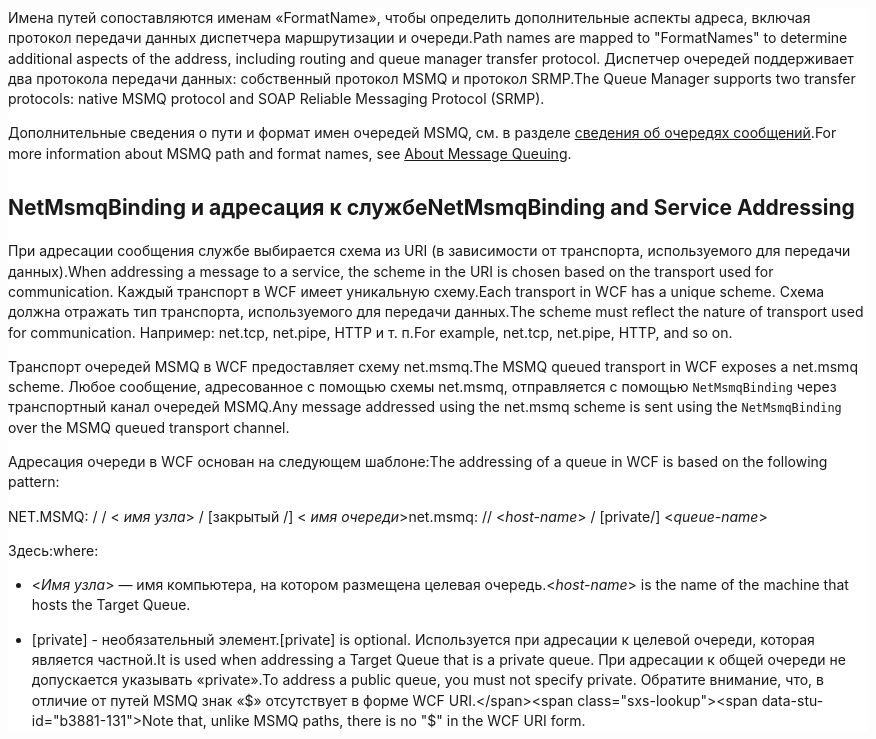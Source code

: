  <span data-ttu-id="b3881-114">Имена путей сопоставляются именам «FormatName», чтобы определить дополнительные аспекты адреса, включая протокол передачи данных диспетчера маршрутизации и очереди.</span><span class="sxs-lookup"><span data-stu-id="b3881-114">Path names are mapped to "FormatNames" to determine additional aspects of the address, including routing and queue manager transfer protocol.</span></span> <span data-ttu-id="b3881-115">Диспетчер очередей поддерживает два протокола передачи данных: собственный протокол MSMQ и протокол SRMP.</span><span class="sxs-lookup"><span data-stu-id="b3881-115">The Queue Manager supports two transfer protocols: native MSMQ protocol and SOAP Reliable Messaging Protocol (SRMP).</span></span>  
  
 <span data-ttu-id="b3881-116">Дополнительные сведения о пути и формат имен очередей MSMQ, см. в разделе [сведения об очередях сообщений](https://go.microsoft.com/fwlink/?LinkId=94837).</span><span class="sxs-lookup"><span data-stu-id="b3881-116">For more information about MSMQ path and format names, see [About Message Queuing](https://go.microsoft.com/fwlink/?LinkId=94837).</span></span>  
  
## <a name="netmsmqbinding-and-service-addressing"></a><span data-ttu-id="b3881-117">NetMsmqBinding и адресация к службе</span><span class="sxs-lookup"><span data-stu-id="b3881-117">NetMsmqBinding and Service Addressing</span></span>  
 <span data-ttu-id="b3881-118">При адресации сообщения службе выбирается схема из URI (в зависимости от транспорта, используемого для передачи данных).</span><span class="sxs-lookup"><span data-stu-id="b3881-118">When addressing a message to a service, the scheme in the URI is chosen based on the transport used for communication.</span></span> <span data-ttu-id="b3881-119">Каждый транспорт в WCF имеет уникальную схему.</span><span class="sxs-lookup"><span data-stu-id="b3881-119">Each transport in WCF has a unique scheme.</span></span> <span data-ttu-id="b3881-120">Схема должна отражать тип транспорта, используемого для передачи данных.</span><span class="sxs-lookup"><span data-stu-id="b3881-120">The scheme must reflect the nature of transport used for communication.</span></span> <span data-ttu-id="b3881-121">Например: net.tcp, net.pipe, HTTP и т. п.</span><span class="sxs-lookup"><span data-stu-id="b3881-121">For example, net.tcp, net.pipe, HTTP, and so on.</span></span>  
  
 <span data-ttu-id="b3881-122">Транспорт очередей MSMQ в WCF предоставляет схему net.msmq.</span><span class="sxs-lookup"><span data-stu-id="b3881-122">The MSMQ queued transport in WCF exposes a net.msmq scheme.</span></span> <span data-ttu-id="b3881-123">Любое сообщение, адресованное с помощью схемы net.msmq, отправляется с помощью `NetMsmqBinding` через транспортный канал очередей MSMQ.</span><span class="sxs-lookup"><span data-stu-id="b3881-123">Any message addressed using the net.msmq scheme is sent using the `NetMsmqBinding` over the MSMQ queued transport channel.</span></span>  
  
 <span data-ttu-id="b3881-124">Адресация очереди в WCF основан на следующем шаблоне:</span><span class="sxs-lookup"><span data-stu-id="b3881-124">The addressing of a queue in WCF is based on the following pattern:</span></span>  
  
 <span data-ttu-id="b3881-125">NET.MSMQ: / / \< *имя узла*> / [закрытый /] \< *имя очереди*></span><span class="sxs-lookup"><span data-stu-id="b3881-125">net.msmq: // \<*host-name*> / [private/] \<*queue-name*></span></span>  
  
 <span data-ttu-id="b3881-126">Здесь:</span><span class="sxs-lookup"><span data-stu-id="b3881-126">where:</span></span>  
  
-   <span data-ttu-id="b3881-127">\<*Имя узла*> — имя компьютера, на котором размещена целевая очередь.</span><span class="sxs-lookup"><span data-stu-id="b3881-127">\<*host-name*> is the name of the machine that hosts the Target Queue.</span></span>  
  
-   <span data-ttu-id="b3881-128">[private] - необязательный элемент.</span><span class="sxs-lookup"><span data-stu-id="b3881-128">[private] is optional.</span></span> <span data-ttu-id="b3881-129">Используется при адресации к целевой очереди, которая является частной.</span><span class="sxs-lookup"><span data-stu-id="b3881-129">It is used when addressing a Target Queue that is a private queue.</span></span> <span data-ttu-id="b3881-130">При адресации к общей очереди не допускается указывать «private».</span><span class="sxs-lookup"><span data-stu-id="b3881-130">To address a public queue, you must not specify private.</span></span> <span data-ttu-id="b3881-131">Обратите внимание, что, в отличие от путей MSMQ знак «$» отсутствует в форме WCF URI.</span><span class="sxs-lookup"><span data-stu-id="b3881-131">Note that, unlike MSMQ paths, there is no "$" in the WCF URI form.</span></span>  
  